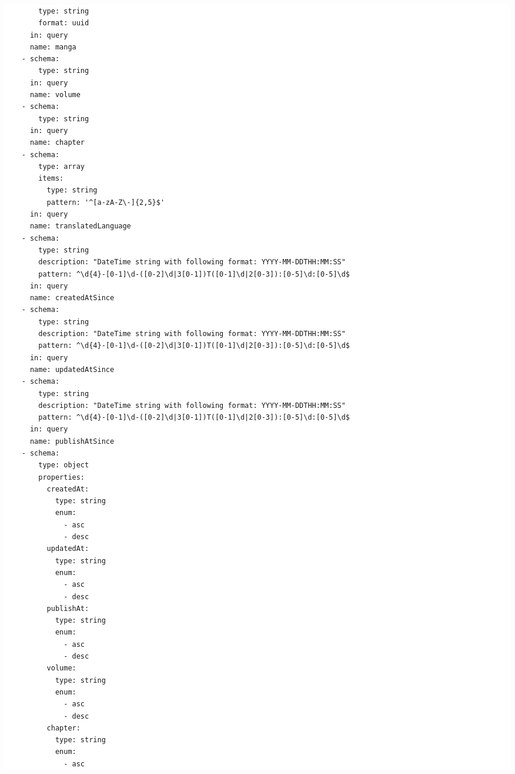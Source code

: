             type: string
            format: uuid
          in: query
          name: manga
        - schema:
            type: string
          in: query
          name: volume
        - schema:
            type: string
          in: query
          name: chapter
        - schema:
            type: array
            items:
              type: string
              pattern: '^[a-zA-Z\-]{2,5}$'
          in: query
          name: translatedLanguage
        - schema:
            type: string
            description: "DateTime string with following format: YYYY-MM-DDTHH:MM:SS"
            pattern: ^\d{4}-[0-1]\d-([0-2]\d|3[0-1])T([0-1]\d|2[0-3]):[0-5]\d:[0-5]\d$
          in: query
          name: createdAtSince
        - schema:
            type: string
            description: "DateTime string with following format: YYYY-MM-DDTHH:MM:SS"
            pattern: ^\d{4}-[0-1]\d-([0-2]\d|3[0-1])T([0-1]\d|2[0-3]):[0-5]\d:[0-5]\d$
          in: query
          name: updatedAtSince
        - schema:
            type: string
            description: "DateTime string with following format: YYYY-MM-DDTHH:MM:SS"
            pattern: ^\d{4}-[0-1]\d-([0-2]\d|3[0-1])T([0-1]\d|2[0-3]):[0-5]\d:[0-5]\d$
          in: query
          name: publishAtSince
        - schema:
            type: object
            properties:
              createdAt:
                type: string
                enum:
                  - asc
                  - desc
              updatedAt:
                type: string
                enum:
                  - asc
                  - desc
              publishAt:
                type: string
                enum:
                  - asc
                  - desc
              volume:
                type: string
                enum:
                  - asc
                  - desc
              chapter:
                type: string
                enum:
                  - asc